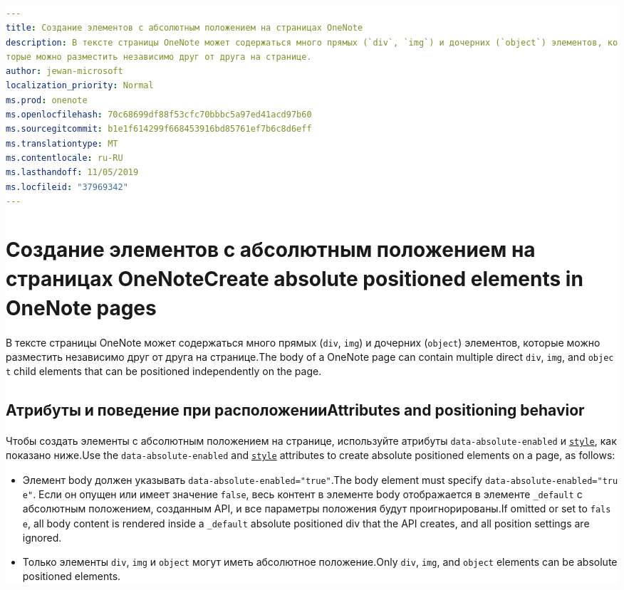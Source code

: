 ```yaml
---
title: Создание элементов с абсолютным положением на страницах OneNote
description: В тексте страницы OneNote может содержаться много прямых (`div`, `img`) и дочерних (`object`) элементов, которые можно разместить независимо друг от друга на странице.
author: jewan-microsoft
localization_priority: Normal
ms.prod: onenote
ms.openlocfilehash: 70c68699df88f53cfc70bbbc5a97ed41acd97b60
ms.sourcegitcommit: b1e1f614299f668453916bd85761ef7b6c8d6eff
ms.translationtype: MT
ms.contentlocale: ru-RU
ms.lasthandoff: 11/05/2019
ms.locfileid: "37969342"
---
```

# <a name="create-absolute-positioned-elements-in-onenote-pages"></a><span data-ttu-id="bc35d-103">Создание элементов с абсолютным положением на страницах OneNote</span><span class="sxs-lookup"><span data-stu-id="bc35d-103">Create absolute positioned elements in OneNote pages</span></span>

<span data-ttu-id="bc35d-104">В тексте страницы OneNote может содержаться много прямых (`div`, `img`) и дочерних (`object`) элементов, которые можно разместить независимо друг от друга на странице.</span><span class="sxs-lookup"><span data-stu-id="bc35d-104">The body of a OneNote page can contain multiple direct `div`, `img`, and `object` child elements that can be positioned independently on the page.</span></span>

<a name="attributes"></a>

## <a name="attributes-and-positioning-behavior"></a><span data-ttu-id="bc35d-105">Атрибуты и поведение при расположении</span><span class="sxs-lookup"><span data-stu-id="bc35d-105">Attributes and positioning behavior</span></span>

<span data-ttu-id="bc35d-106">Чтобы создать элементы с абсолютным положением на странице, используйте атрибуты `data-absolute-enabled` и [`style`](#supported-css-style-attributes), как показано ниже.</span><span class="sxs-lookup"><span data-stu-id="bc35d-106">Use the `data-absolute-enabled` and [`style`](#supported-css-style-attributes) attributes to create absolute positioned elements on a page, as follows:</span></span>

- <span data-ttu-id="bc35d-107">Элемент body должен указывать `data-absolute-enabled="true"`.</span><span class="sxs-lookup"><span data-stu-id="bc35d-107">The body element must specify `data-absolute-enabled="true"`.</span></span> <span data-ttu-id="bc35d-108">Если он опущен или имеет значение `false`, весь контент в элементе body отображается в элементе `_default` с абсолютным положением, созданным API, и все параметры положения будут проигнорированы.</span><span class="sxs-lookup"><span data-stu-id="bc35d-108">If omitted or set to `false`, all body content is rendered inside a `_default` absolute positioned div that the API creates, and all position settings are ignored.</span></span>

- <span data-ttu-id="bc35d-109">Только элементы `div`, `img` и `object` могут иметь абсолютное положение.</span><span class="sxs-lookup"><span data-stu-id="bc35d-109">Only `div`, `img`, and `object` elements can be absolute positioned elements.</span></span> 
